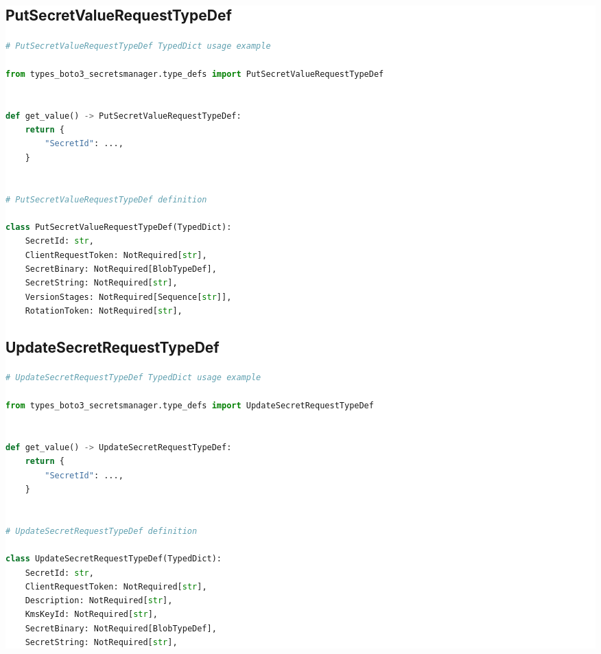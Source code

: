 ## PutSecretValueRequestTypeDef

```python
# PutSecretValueRequestTypeDef TypedDict usage example

from types_boto3_secretsmanager.type_defs import PutSecretValueRequestTypeDef


def get_value() -> PutSecretValueRequestTypeDef:
    return {
        "SecretId": ...,
    }


# PutSecretValueRequestTypeDef definition

class PutSecretValueRequestTypeDef(TypedDict):
    SecretId: str,
    ClientRequestToken: NotRequired[str],
    SecretBinary: NotRequired[BlobTypeDef],
    SecretString: NotRequired[str],
    VersionStages: NotRequired[Sequence[str]],
    RotationToken: NotRequired[str],
```


## UpdateSecretRequestTypeDef

```python
# UpdateSecretRequestTypeDef TypedDict usage example

from types_boto3_secretsmanager.type_defs import UpdateSecretRequestTypeDef


def get_value() -> UpdateSecretRequestTypeDef:
    return {
        "SecretId": ...,
    }


# UpdateSecretRequestTypeDef definition

class UpdateSecretRequestTypeDef(TypedDict):
    SecretId: str,
    ClientRequestToken: NotRequired[str],
    Description: NotRequired[str],
    KmsKeyId: NotRequired[str],
    SecretBinary: NotRequired[BlobTypeDef],
    SecretString: NotRequired[str],
```

